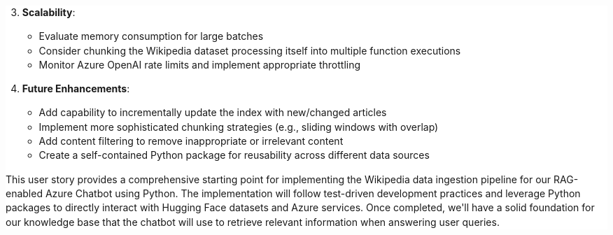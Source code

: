 3. **Scalability**:
   - Evaluate memory consumption for large batches
   - Consider chunking the Wikipedia dataset processing itself into multiple function executions
   - Monitor Azure OpenAI rate limits and implement appropriate throttling

4. **Future Enhancements**:
   - Add capability to incrementally update the index with new/changed articles
   - Implement more sophisticated chunking strategies (e.g., sliding windows with overlap)
   - Add content filtering to remove inappropriate or irrelevant content
   - Create a self-contained Python package for reusability across different data sources

This user story provides a comprehensive starting point for implementing the Wikipedia data ingestion pipeline for our RAG-enabled Azure Chatbot using Python. The implementation will follow test-driven development practices and leverage Python packages to directly interact with Hugging Face datasets and Azure services. Once completed, we'll have a solid foundation for our knowledge base that the chatbot will use to retrieve relevant information when answering user queries.
